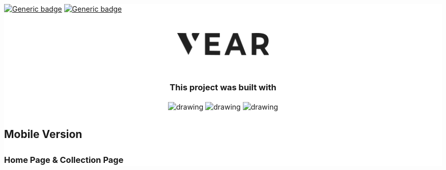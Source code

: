 [![Generic badge](https://img.shields.io/badge/Frontend-React-blue.svg)](https://shields.io/)
[![Generic badge](https://img.shields.io/badge/Database-Firebase-orange.svg)](https://shields.io/)
<p align="center">
  <img src="src/assets/icons/vear-logo-dark.svg" alt="drawing" width="180" height="90"/>
</p>
<h3 align="center">This project was built with</h3>
<p align="center">
  <img src="https://cdn.worldvectorlogo.com/logos/react.svg" alt="drawing" width="240" height="200"/>
  <img src="https://cdn.worldvectorlogo.com/logos/redux.svg" alt="drawing" width="220" height="180"/>
  <img src="https://cdn.worldvectorlogo.com/logos/firebase-2.svg" alt="drawing" width="240" height="180"/>
</p>
<h2>Mobile Version</h2>
<h3>Home Page & Collection Page</h3>
<p float="left">